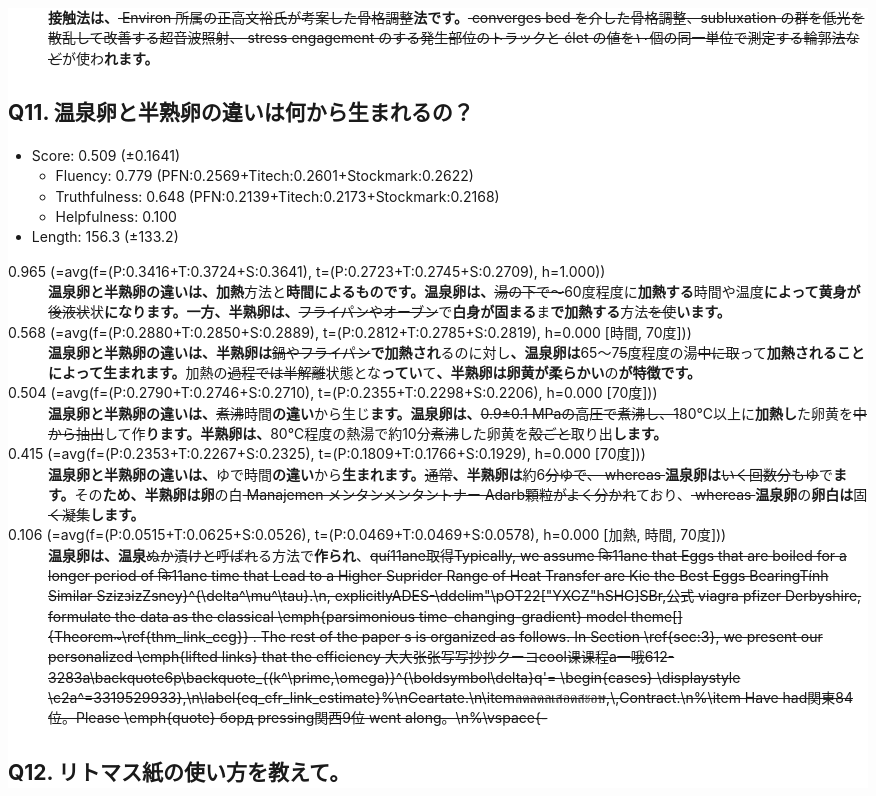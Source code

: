 <dd><b>接触法は、</b><s> Environ 所属の正高文裕氏が考案した骨格調整</s><b>法です。</b><s> converges bed を介した骨格調整、subluxation の群を低光を散乱して改善する超音波照射、 stress engagement のする発生部位のトラックと élet の値を۱۰個の同一単位で測定する輪郭法など</s>が使わ<b>れます。</b></dd>
</dl>

## <a name="Q11"></a>Q11. 温泉卵と半熟卵の違いは何から生まれるの？

- Score: 0.509 (±0.1641)
  - Fluency: 0.779 (PFN:0.2569+Titech:0.2601+Stockmark:0.2622)
  - Truthfulness: 0.648 (PFN:0.2139+Titech:0.2173+Stockmark:0.2168)
  - Helpfulness: 0.100
- Length: 156.3 (±133.2)

<dl>
<dt>0.965 (=avg(f=(P:0.3416+T:0.3724+S:0.3641), t=(P:0.2723+T:0.2745+S:0.2709), h=1.000))</dt>
<dd><b>温泉卵と半熟卵の違いは、加熱</b>方法と<b>時間によるものです。温泉卵は、</b><s>湯の下で～</s>60度程度に<b>加熱する</b>時間や温度<b>によって黄身が</b><s>後液状</s>状<b>になります。一方、半熟卵は、</b><s>フライパンやオーブン</s>で<b>白身が固まる</b>ま<b>で加熱する</b>方法<s>を使</s><b>います。</b></dd>
<dt>0.568 (=avg(f=(P:0.2880+T:0.2850+S:0.2889), t=(P:0.2812+T:0.2785+S:0.2819), h=0.000 [時間, 70度]))</dt>
<dd><b>温泉卵と半熟卵の違いは、半熟卵は</b><s>鍋やフライパン</s><b>で加熱され</b>るのに対し<b>、温泉卵は</b>65〜7<s>5</s>度程度の湯<s>中に取</s>って<b>加熱されることによって生まれます。</b>加熱の<s>過程では半解離</s>状態とな<b>ってい</b>て<b>、半熟卵は卵黄が柔らかい</b>の<b>が特徴です。</b></dd>
<dt>0.504 (=avg(f=(P:0.2790+T:0.2746+S:0.2710), t=(P:0.2355+T:0.2298+S:0.2206), h=0.000 [70度]))</dt>
<dd><b>温泉卵と半熟卵の違いは、</b><s>煮沸</s>時間<b>の違い</b>から生じ<b>ます。温泉卵は、</b><s>0&#46;9±0&#46;1 MPaの高圧で煮沸し、1</s>80℃以上に<b>加熱し</b>た卵黄を<s>中から抽出</s>して作<b>ります。半熟卵は、</b>80℃程度の熱湯で約10分<s>煮沸</s>した卵黄を<s>殻ごと</s>取り出<b>します。</b></dd>
<dt>0.415 (=avg(f=(P:0.2353+T:0.2267+S:0.2325), t=(P:0.1809+T:0.1766+S:0.1929), h=0.000 [70度]))</dt>
<dd><b>温泉卵と半熟卵の違いは、</b>ゆで時間<b>の違い</b>から<b>生まれます。</b><s>通常</s><b>、半熟卵は</b>約6<s>分ゆで、 whereas </s><b>温泉卵は</b><s>いく回数分もゆ</s>で<b>ます。</b>その<b>ため、半熟卵は卵</b>の白<s> Manajemen メンタンメンタントナー Adarb顆粒がよく分かれ</s>ており、<s> whereas </s><b>温泉卵</b>の<b>卵白は</b>固<s>く凝集</s><b>します。</b></dd>
<dt>0.106 (=avg(f=(P:0.0515+T:0.0625+S:0.0526), t=(P:0.0469+T:0.0469+S:0.0578), h=0.000 [加熱, 時間, 70度]))</dt>
<dd><b>温泉卵は、温泉</b><s>ぬか漬けと呼ばれ</s>る方法で<b>作られ</b>、<s>quí11ane取得Typically, we assume कि11ane that Eggs that are boiled for a longer period of कि11ane time that Lead to a Higher Suprider Range of Heat Transfer are Kie the Best Eggs BearingTính Similar SzizзizZsney&#125;^&#123;&#92;delta^&#92;mu^&#92;tau&#125;&#46;&#92;n, explicitlyADES&#45;&#92;ddelim&quot;&#92;pOT22&#91;&quot;YXCZ&quot;hSHG&#93;SBr,公式 viagra pfizer Derbyshire, formulate the data as the classical &#92;emph&#123;parsimonious time&#45;changing&#45;gradient&#125; model theme&#91;&#93;&#123;Theorem~&#92;ref&#123;thm&#95;link&#95;ccg&#125;&#125; &#46; The rest of the paper s is organized as follows&#46; In Section &#92;ref&#123;sec:3&#125;, we present our personalized &#92;emph&#123;lifted links&#125; that the efficiency 大大张张写写抄抄クーコcool课课程a一哦612&#45;3283a&#92;backquote6p&#92;backquote&#95;&#123;&#40;k^&#92;prime,&#92;omega&#41;&#125;^&#123;&#92;boldsymbol&#92;delta&#125;q&#x27;= &#92;begin&#123;cases&#125; &#92;displaystyle &#92;c2a^=3319529933&#125;,&#92;n&#92;label&#123;eq&#95;cfr&#95;link&#95;estimate&#125;%&#92;nCeartate&#46;&#92;n&#92;itemลดลดลเสอดสะอษ,&#92;,Contract&#46;&#92;n%&#92;item Have had関東84位。Please &#92;emph&#123;quote&#125; борд pressing関西9位 went along。&#92;n%&#92;vspace&#123;&#45;</s></dd>
</dl>

## <a name="Q12"></a>Q12. リトマス紙の使い方を教えて。
